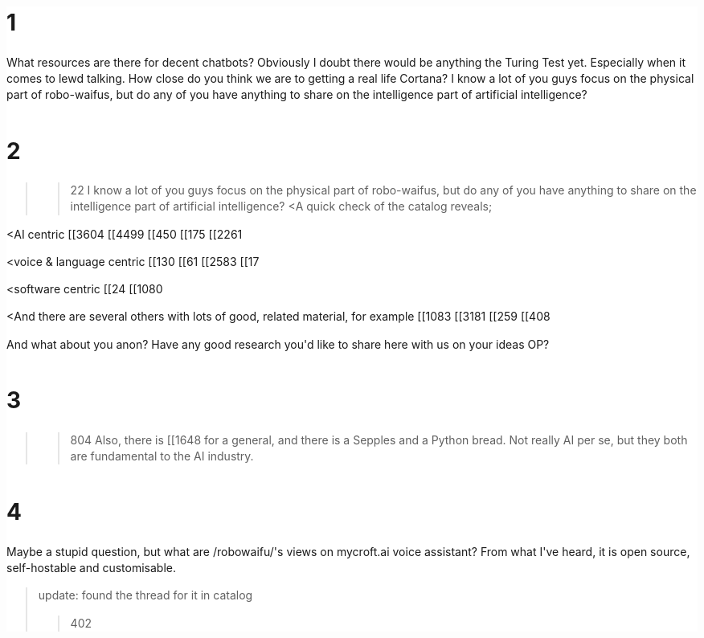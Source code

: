 # 1
What resources are there for decent chatbots? Obviously I doubt there would be anything the Turing Test yet. Especially when it comes to lewd talking. How close do you think we are to getting a real life Cortana? I know a lot of you guys focus on the physical part of robo-waifus, but do any of you have anything to share on the intelligence part of artificial intelligence?

# 2
>>22
>I know a lot of you guys focus on the physical part of robo-waifus, but do any of you have anything to share on the intelligence part of artificial intelligence?
<A quick check of the catalog reveals;

<AI centric
[[3604
[[4499
[[450
[[175
[[2261

<voice & language centric 
[[130
[[61
[[2583
[[17

<software centric
[[24
[[1080

<And there are several others with lots of good, related material, for example
[[1083
[[3181
[[259
[[408

And what about you anon? Have any good research you'd like to share here with us on your ideas OP?

# 3
>>804
Also, there is [[1648 for a general, and there is a Sepples and a Python bread. Not really AI per se, but they both are fundamental to the AI industry.

# 4
Maybe a stupid question, but what are /robowaifu/'s views on mycroft.ai voice assistant?
From what I've heard, it is open source, self-hostable and customisable.

>update: found the thread for it in catalog
>>402
